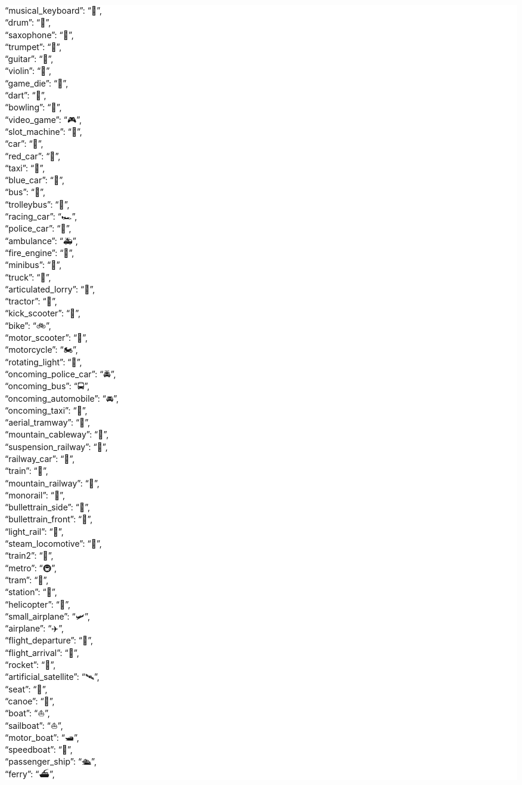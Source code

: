 “musical_keyboard”: “🎹”,<br/>
“drum”: “🥁”,<br/>
“saxophone”: “🎷”,<br/>
“trumpet”: “🎺”,<br/>
“guitar”: “🎸”,<br/>
“violin”: “🎻”,<br/>
“game_die”: “🎲”,<br/>
“dart”: “🎯”,<br/>
“bowling”: “🎳”,<br/>
“video_game”: “🎮”,<br/>
“slot_machine”: “🎰”,<br/>
“car”: “🚗”,<br/>
“red_car”: “🚗”,<br/>
“taxi”: “🚕”,<br/>
“blue_car”: “🚙”,<br/>
“bus”: “🚌”,<br/>
“trolleybus”: “🚎”,<br/>
“racing_car”: “🏎”,<br/>
“police_car”: “🚓”,<br/>
“ambulance”: “🚑”,<br/>
“fire_engine”: “🚒”,<br/>
“minibus”: “🚐”,<br/>
“truck”: “🚚”,<br/>
“articulated_lorry”: “🚛”,<br/>
“tractor”: “🚜”,<br/>
“kick_scooter”: “🛴”,<br/>
“bike”: “🚲”,<br/>
“motor_scooter”: “🛵”,<br/>
“motorcycle”: “🏍”,<br/>
“rotating_light”: “🚨”,<br/>
“oncoming_police_car”: “🚔”,<br/>
“oncoming_bus”: “🚍”,<br/>
“oncoming_automobile”: “🚘”,<br/>
“oncoming_taxi”: “🚖”,<br/>
“aerial_tramway”: “🚡”,<br/>
“mountain_cableway”: “🚠”,<br/>
“suspension_railway”: “🚟”,<br/>
“railway_car”: “🚃”,<br/>
“train”: “🚋”,<br/>
“mountain_railway”: “🚞”,<br/>
“monorail”: “🚝”,<br/>
“bullettrain_side”: “🚄”,<br/>
“bullettrain_front”: “🚅”,<br/>
“light_rail”: “🚈”,<br/>
“steam_locomotive”: “🚂”,<br/>
“train2”: “🚆”,<br/>
“metro”: “🚇”,<br/>
“tram”: “🚊”,<br/>
“station”: “🚉”,<br/>
“helicopter”: “🚁”,<br/>
“small_airplane”: “🛩”,<br/>
“airplane”: “✈️”,<br/>
“flight_departure”: “🛫”,<br/>
“flight_arrival”: “🛬”,<br/>
“rocket”: “🚀”,<br/>
“artificial_satellite”: “🛰”,<br/>
“seat”: “💺”,<br/>
“canoe”: “🛶”,<br/>
“boat”: “⛵️”,<br/>
“sailboat”: “⛵️”,<br/>
“motor_boat”: “🛥”,<br/>
“speedboat”: “🚤”,<br/>
“passenger_ship”: “🛳”,<br/>
“ferry”: “⛴”,<br/>
